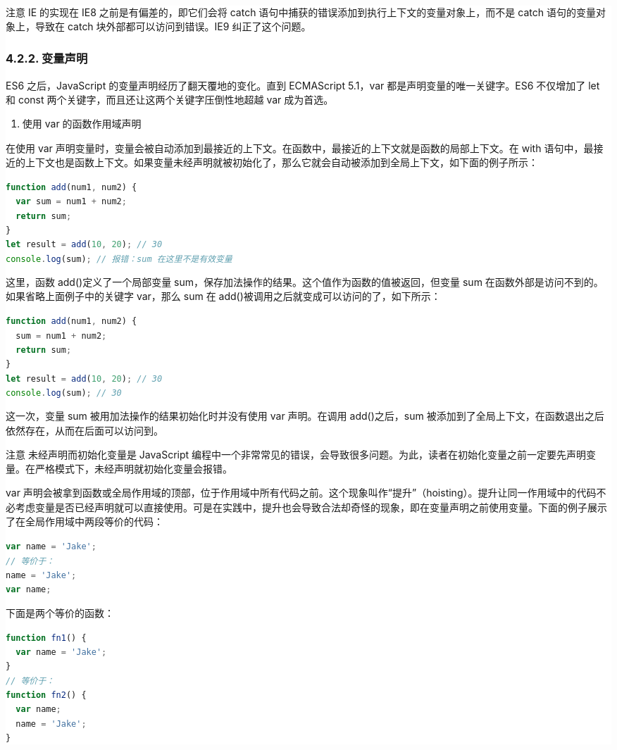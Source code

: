 注意 IE 的实现在 IE8 之前是有偏差的，即它们会将 catch 语句中捕获的错误添加到执行上下文的变量对象上，而不是 catch 语句的变量对象上，导致在 catch 块外部都可以访问到错误。IE9 纠正了这个问题。

### 4.2.2. 变量声明

ES6 之后，JavaScript 的变量声明经历了翻天覆地的变化。直到 ECMAScript 5.1，var 都是声明变量的唯一关键字。ES6 不仅增加了 let 和 const 两个关键字，而且还让这两个关键字压倒性地超越 var 成为首选。

1. 使用 var 的函数作用域声明

在使用 var 声明变量时，变量会被自动添加到最接近的上下文。在函数中，最接近的上下文就是函数的局部上下文。在 with 语句中，最接近的上下文也是函数上下文。如果变量未经声明就被初始化了，那么它就会自动被添加到全局上下文，如下面的例子所示：

```javascript
function add(num1, num2) {
  var sum = num1 + num2;
  return sum;
}
let result = add(10, 20); // 30
console.log(sum); // 报错：sum 在这里不是有效变量
```

这里，函数 add()定义了一个局部变量 sum，保存加法操作的结果。这个值作为函数的值被返回，但变量 sum 在函数外部是访问不到的。如果省略上面例子中的关键字 var，那么 sum 在 add()被调用之后就变成可以访问的了，如下所示：

```javascript
function add(num1, num2) {
  sum = num1 + num2;
  return sum;
}
let result = add(10, 20); // 30
console.log(sum); // 30
```

这一次，变量 sum 被用加法操作的结果初始化时并没有使用 var 声明。在调用 add()之后，sum 被添加到了全局上下文，在函数退出之后依然存在，从而在后面可以访问到。

注意 未经声明而初始化变量是 JavaScript 编程中一个非常常见的错误，会导致很多问题。为此，读者在初始化变量之前一定要先声明变量。在严格模式下，未经声明就初始化变量会报错。

var 声明会被拿到函数或全局作用域的顶部，位于作用域中所有代码之前。这个现象叫作“提升”（hoisting）。提升让同一作用域中的代码不必考虑变量是否已经声明就可以直接使用。可是在实践中，提升也会导致合法却奇怪的现象，即在变量声明之前使用变量。下面的例子展示了在全局作用域中两段等价的代码：

```javascript
var name = 'Jake';
// 等价于：
name = 'Jake';
var name;
```

下面是两个等价的函数：

```javascript
function fn1() {
  var name = 'Jake';
}
// 等价于：
function fn2() {
  var name;
  name = 'Jake';
}
```
